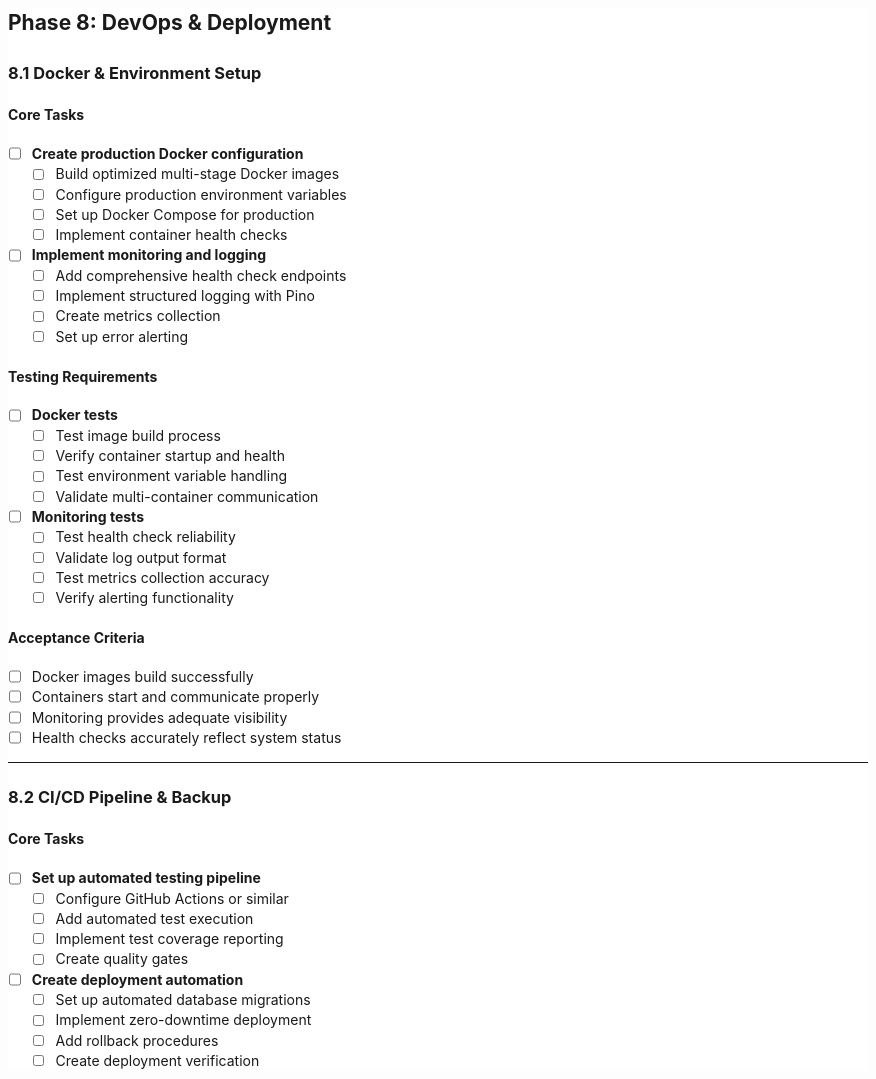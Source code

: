 
## Phase 8: DevOps & Deployment

### 8.1 Docker & Environment Setup

#### Core Tasks
- [ ] **Create production Docker configuration**
  - [ ] Build optimized multi-stage Docker images
  - [ ] Configure production environment variables
  - [ ] Set up Docker Compose for production
  - [ ] Implement container health checks

- [ ] **Implement monitoring and logging**
  - [ ] Add comprehensive health check endpoints
  - [ ] Implement structured logging with Pino
  - [ ] Create metrics collection
  - [ ] Set up error alerting

#### Testing Requirements
- [ ] **Docker tests**
  - [ ] Test image build process
  - [ ] Verify container startup and health
  - [ ] Test environment variable handling
  - [ ] Validate multi-container communication

- [ ] **Monitoring tests**
  - [ ] Test health check reliability
  - [ ] Validate log output format
  - [ ] Test metrics collection accuracy
  - [ ] Verify alerting functionality

#### Acceptance Criteria
- [ ] Docker images build successfully
- [ ] Containers start and communicate properly
- [ ] Monitoring provides adequate visibility
- [ ] Health checks accurately reflect system status

---

### 8.2 CI/CD Pipeline & Backup

#### Core Tasks
- [ ] **Set up automated testing pipeline**
  - [ ] Configure GitHub Actions or similar
  - [ ] Add automated test execution
  - [ ] Implement test coverage reporting
  - [ ] Create quality gates

- [ ] **Create deployment automation**
  - [ ] Set up automated database migrations
  - [ ] Implement zero-downtime deployment
  - [ ] Add rollback procedures
  - [ ] Create deployment verification
